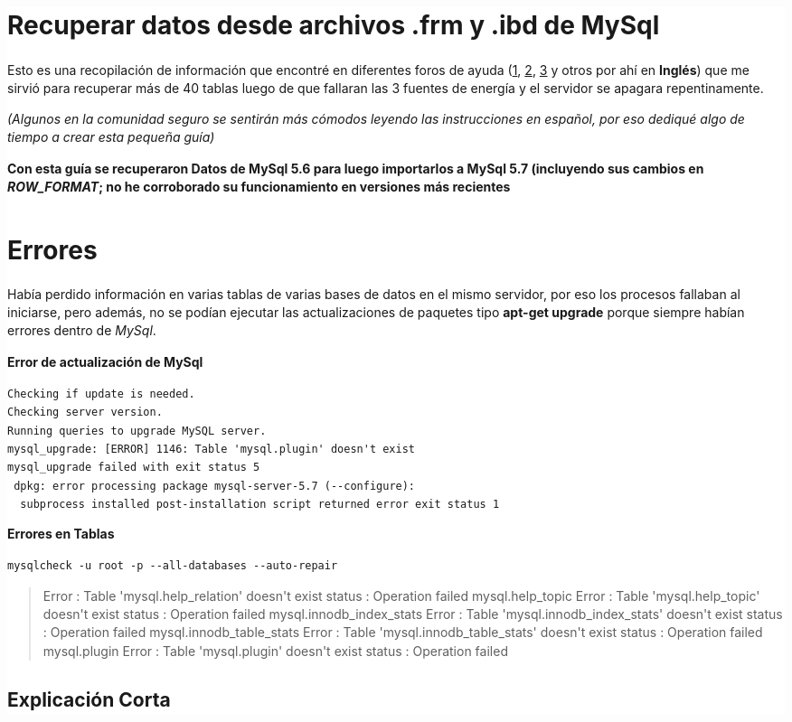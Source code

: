 # Recuperar datos desde archivos .frm y .ibd de MySql

Esto es una recopilación de información que encontré en diferentes foros de ayuda ([1](https://superuser.com/questions/675445/mysql-innodb-lost-tables-but-files-exist), [2](https://medium.com/@alexquick/transporting-mysql-tablespaces-from-5-6-to-5-7-517c01345fbb), [3](https://stackoverflow.com/questions/47075429/error-setting-up-mysql-table-mysql-plugin-doesnt-exist) y otros por ahí en **Inglés**) que me sirvió para recuperar más de 40 tablas luego de que fallaran las 3 fuentes de energía y el servidor se apagara repentinamente. 

*(Algunos en la comunidad seguro se sentirán más cómodos leyendo las instrucciones en español, por eso dediqué algo de tiempo a crear esta pequeña guía)*

**Con esta guía se recuperaron Datos de MySql 5.6 para luego importarlos a MySql 5.7 (incluyendo sus cambios en *ROW_FORMAT*; no he corroborado su funcionamiento en versiones más recientes**

# Errores

Había perdido información en varias tablas de varias bases de datos en el mismo servidor, por eso los procesos fallaban al iniciarse, pero además, no se podían ejecutar las actualizaciones de paquetes tipo **apt-get upgrade** porque siempre habían errores dentro de *MySql*.

**Error de actualización de MySql**
```
Checking if update is needed.
Checking server version.
Running queries to upgrade MySQL server.
mysql_upgrade: [ERROR] 1146: Table 'mysql.plugin' doesn't exist
mysql_upgrade failed with exit status 5
 dpkg: error processing package mysql-server-5.7 (--configure):
  subprocess installed post-installation script returned error exit status 1
```
**Errores en Tablas**

    mysqlcheck -u root -p --all-databases --auto-repair

> Error : Table 'mysql.help_relation' doesn't exist
> status : Operation failed
> mysql.help_topic
> Error : Table 'mysql.help_topic' doesn't exist
> status : Operation failed
> mysql.innodb_index_stats
> Error : Table 'mysql.innodb_index_stats' doesn't exist
> status : Operation failed
> mysql.innodb_table_stats
> Error : Table 'mysql.innodb_table_stats' doesn't exist
> status : Operation failed
> mysql.plugin
> Error : Table 'mysql.plugin' doesn't exist
> status : Operation failed

## Explicación Corta
